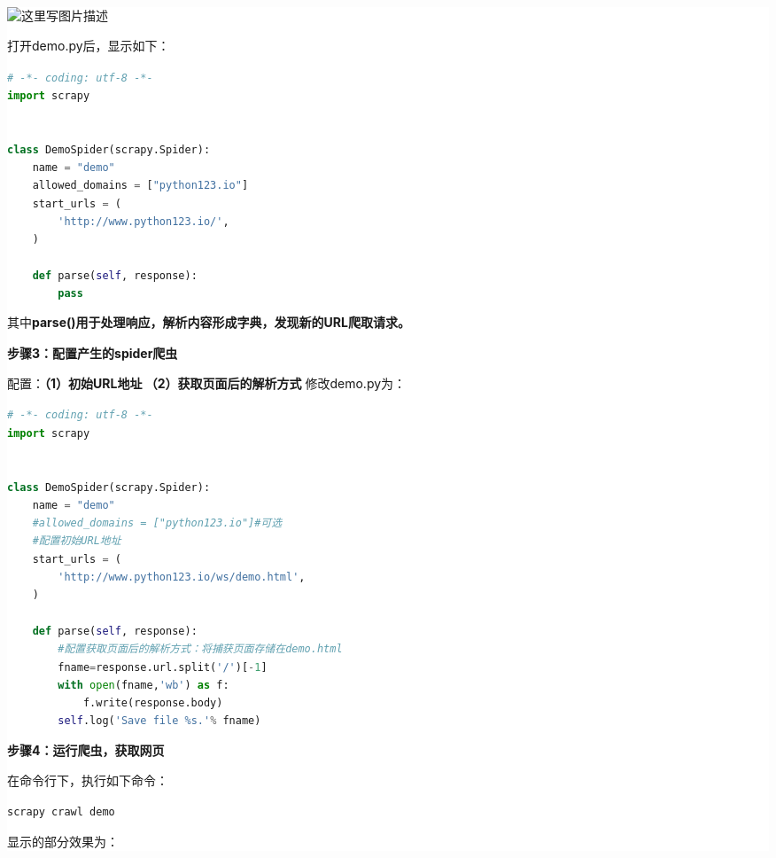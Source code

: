 ![这里写图片描述](http://img.blog.csdn.net/20170324155347863?watermark/2/text/aHR0cDovL2Jsb2cuY3Nkbi5uZXQvbGluemNoMw==/font/5a6L5L2T/fontsize/400/fill/I0JBQkFCMA==/dissolve/70/gravity/SouthEast)

打开demo.py后，显示如下：

```python
# -*- coding: utf-8 -*-
import scrapy


class DemoSpider(scrapy.Spider):
    name = "demo"
    allowed_domains = ["python123.io"]
    start_urls = (
        'http://www.python123.io/',
    )

    def parse(self, response):
        pass

```

其中**parse()用于处理响应，解析内容形成字典，发现新的URL爬取请求。**

**步骤3：配置产生的spider爬虫**

配置：**（1）初始URL地址 （2）获取页面后的解析方式**
修改demo.py为：

```python
# -*- coding: utf-8 -*-
import scrapy


class DemoSpider(scrapy.Spider):
    name = "demo"
    #allowed_domains = ["python123.io"]#可选
    #配置初始URL地址
    start_urls = (
        'http://www.python123.io/ws/demo.html',
    )

    def parse(self, response):
    	#配置获取页面后的解析方式：将捕获页面存储在demo.html
        fname=response.url.split('/')[-1]
        with open(fname,'wb') as f:
        	f.write(response.body)
        self.log('Save file %s.'% fname)
```

**步骤4：运行爬虫，获取网页**

在命令行下，执行如下命令：

```
scrapy crawl demo
```
显示的部分效果为：
